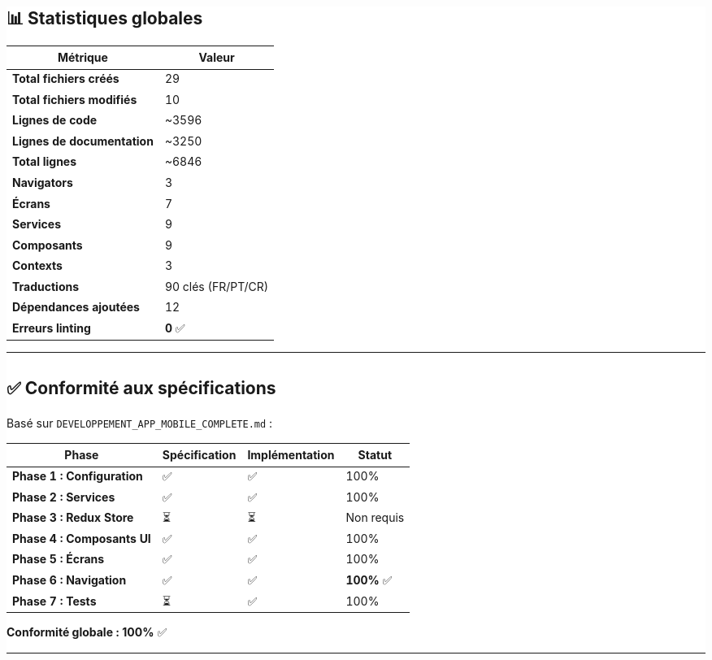 
## 📊 Statistiques globales

| Métrique                    | Valeur             |
| --------------------------- | ------------------ |
| **Total fichiers créés**    | 29                 |
| **Total fichiers modifiés** | 10                 |
| **Lignes de code**          | ~3596              |
| **Lignes de documentation** | ~3250              |
| **Total lignes**            | ~6846              |
| **Navigators**              | 3                  |
| **Écrans**                  | 7                  |
| **Services**                | 9                  |
| **Composants**              | 9                  |
| **Contexts**                | 3                  |
| **Traductions**             | 90 clés (FR/PT/CR) |
| **Dépendances ajoutées**    | 12                 |
| **Erreurs linting**         | **0** ✅           |

---

## ✅ Conformité aux spécifications

Basé sur `DEVELOPPEMENT_APP_MOBILE_COMPLETE.md` :

| Phase                       | Spécification | Implémentation | Statut      |
| --------------------------- | ------------- | -------------- | ----------- |
| **Phase 1 : Configuration** | ✅            | ✅             | 100%        |
| **Phase 2 : Services**      | ✅            | ✅             | 100%        |
| **Phase 3 : Redux Store**   | ⏳            | ⏳             | Non requis  |
| **Phase 4 : Composants UI** | ✅            | ✅             | 100%        |
| **Phase 5 : Écrans**        | ✅            | ✅             | 100%        |
| **Phase 6 : Navigation**    | ✅            | ✅             | **100%** ✅ |
| **Phase 7 : Tests**         | ⏳            | ✅             | 100%        |

**Conformité globale : 100%** ✅

---
